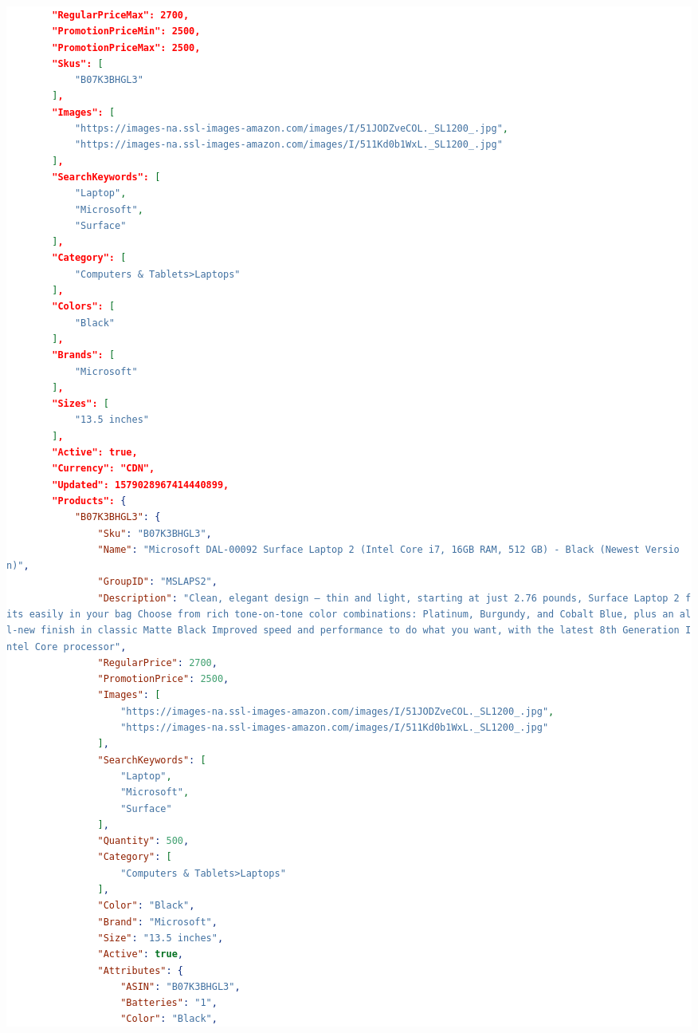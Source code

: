 ```json
        "RegularPriceMax": 2700,
        "PromotionPriceMin": 2500,
        "PromotionPriceMax": 2500,
        "Skus": [
            "B07K3BHGL3"
        ],
        "Images": [
            "https://images-na.ssl-images-amazon.com/images/I/51JODZveCOL._SL1200_.jpg",
            "https://images-na.ssl-images-amazon.com/images/I/511Kd0b1WxL._SL1200_.jpg"
        ],
        "SearchKeywords": [
            "Laptop",
            "Microsoft",
            "Surface"
        ],
        "Category": [
            "Computers & Tablets>Laptops"
        ],
        "Colors": [
            "Black"
        ],
        "Brands": [
            "Microsoft"
        ],
        "Sizes": [
            "13.5 inches"
        ],
        "Active": true,
        "Currency": "CDN",
        "Updated": 1579028967414440899,
        "Products": {
            "B07K3BHGL3": {
                "Sku": "B07K3BHGL3",
                "Name": "Microsoft DAL-00092 Surface Laptop 2 (Intel Core i7, 16GB RAM, 512 GB) - Black (Newest Version)",
                "GroupID": "MSLAPS2",
                "Description": "Clean, elegant design — thin and light, starting at just 2.76 pounds, Surface Laptop 2 fits easily in your bag Choose from rich tone-on-tone color combinations: Platinum, Burgundy, and Cobalt Blue, plus an all-new finish in classic Matte Black Improved speed and performance to do what you want, with the latest 8th Generation Intel Core processor",
                "RegularPrice": 2700,
                "PromotionPrice": 2500,
                "Images": [
                    "https://images-na.ssl-images-amazon.com/images/I/51JODZveCOL._SL1200_.jpg",
                    "https://images-na.ssl-images-amazon.com/images/I/511Kd0b1WxL._SL1200_.jpg"
                ],
                "SearchKeywords": [
                    "Laptop",
                    "Microsoft",
                    "Surface"
                ],
                "Quantity": 500,
                "Category": [
                    "Computers & Tablets>Laptops"
                ],
                "Color": "Black",
                "Brand": "Microsoft",
                "Size": "13.5 inches",
                "Active": true,
                "Attributes": {
                    "ASIN": "B07K3BHGL3",
                    "Batteries": "1",
                    "Color": "Black",
```